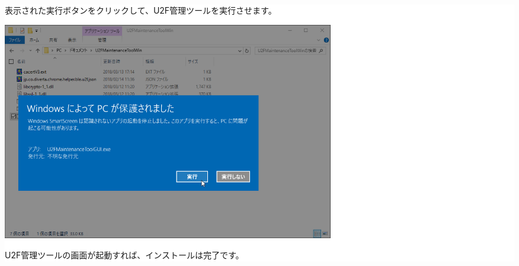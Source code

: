 表示された実行ボタンをクリックして、U2F管理ツールを実行させます。

<img src="assets/0015.png" width="550">

U2F管理ツールの画面が起動すれば、インストールは完了です。
